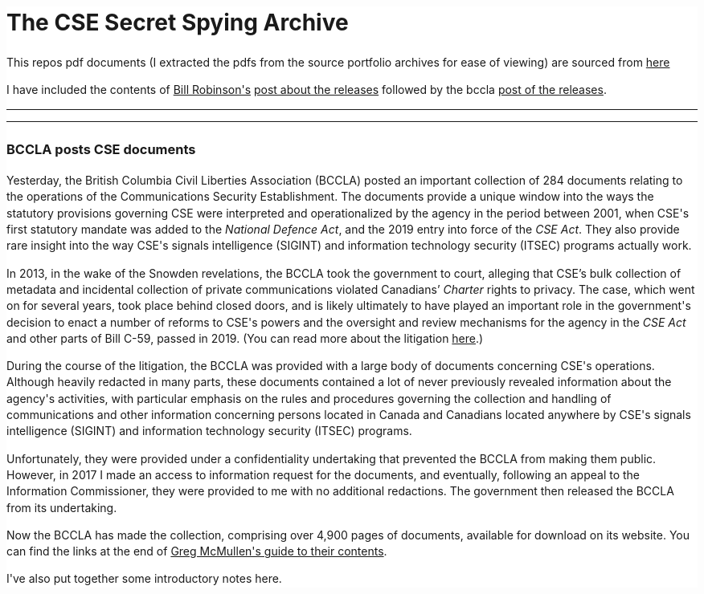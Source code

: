 # The CSE Secret Spying Archive

This repos pdf documents (I extracted the pdfs from the source portfolio archives for ease of viewing) are sourced from [here](https://bccla.org/2023/03/pulling-back-the-curtain-on-canadas-mass-surveillance-programs-part-two-the-cse-secret-spying-archive/)

I have included the contents of [Bill Robinson's](https://mstdn.ca/@billrobinson) [post about the releases](https://luxexumbra.blogspot.com/2023/03/bccla-posts-cse-documents.html) followed by the bccla [post of the releases](https://bccla.org/2023/03/pulling-back-the-curtain-on-canadas-mass-surveillance-programs-part-two-the-cse-secret-spying-archive/). 

---
---

### BCCLA posts CSE documents

Yesterday, the British Columbia Civil Liberties Association (BCCLA) posted an important collection of 284 documents relating to the operations of the Communications Security Establishment. The documents provide a unique window into the ways the statutory provisions governing CSE were interpreted and operationalized by the agency in the period between 2001, when CSE's first statutory mandate was added to the *National Defence Act*, and the 2019 entry into force of the *CSE Act*. They also provide rare insight into the way CSE's signals intelligence (SIGINT) and information technology security (ITSEC) programs actually work.

In 2013, in the wake of the Snowden revelations, the BCCLA took the government to court, alleging that CSE’s bulk collection of metadata and incidental collection of private communications violated Canadians’ *Charter* rights to privacy. The case, which went on for several years, took place behind closed doors, and is likely ultimately to have played an important role in the government's decision to enact a number of reforms to CSE's powers and the oversight and review mechanisms for the agency in the *CSE Act* and other parts of Bill C-59, passed in 2019. (You can read more about the litigation [here](https://bccla.org/2022/12/pulling-back-the-curtain-on-canadas-mass-surveillance-programs-part-one-a-decade-of-secret-spy-hearings/).)


During the course of the litigation, the BCCLA was provided with a large body of documents concerning CSE's operations. Although heavily redacted in many parts, these documents contained a lot of never previously revealed information about the agency's activities, with particular emphasis on the rules and procedures governing the collection and handling of communications and other information concerning persons located in Canada and Canadians located anywhere by CSE's signals intelligence (SIGINT) and information technology security (ITSEC) programs.

Unfortunately, they were provided under a confidentiality undertaking that prevented the BCCLA from making them public. However, in 2017 I made an access to information request for the documents, and eventually, following an appeal to the Information Commissioner, they were provided to me with no additional redactions. The government then released the BCCLA from its undertaking.

Now the BCCLA has made the collection, comprising over 4,900 pages of documents, available for download on its website. You can find the links at the end of [Greg McMullen's guide to their contents](https://bccla.org/2023/03/pulling-back-the-curtain-on-canadas-mass-surveillance-programs-part-two-the-cse-secret-spying-archive/).


I've also put together some introductory notes here.
